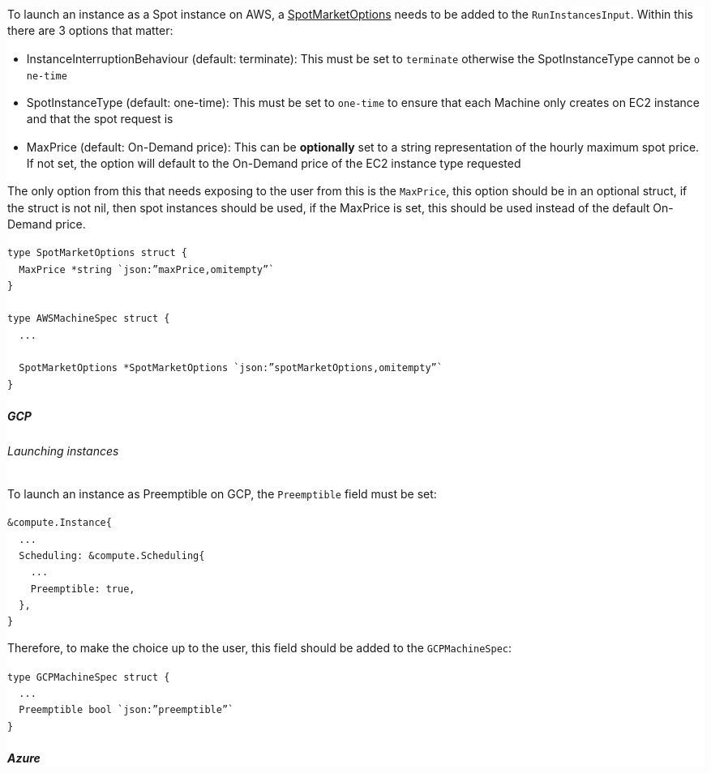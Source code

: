 To launch an instance as a Spot instance on AWS, a [SpotMarketOptions](https://docs.aws.amazon.com/sdk-for-go/api/service/ec2/#SpotMarketOptions)
needs to be added to the `RunInstancesInput`. Within this there are 3 options that matter:

- InstanceInterruptionBehaviour (default: terminate): This must be set to `terminate` otherwise the SpotInstanceType cannot be `one-time`

- SpotInstanceType (default: one-time): This must be set to `one-time` to ensure that each Machine only creates on EC2 instance and that the spot request is

- MaxPrice (default: On-Demand price): This can be **optionally** set to a string representation of the hourly maximum spot price.
  If not set, the option will default to the On-Demand price of the EC2 instance type requested

The only option from this that needs exposing to the user from this is the `MaxPrice`, this option should be in an optional struct, if the struct is not nil,
then spot instances should be used, if the MaxPrice is set, this should be used instead of the default On-Demand price.

```
type SpotMarketOptions struct {
  MaxPrice *string `json:”maxPrice,omitempty”`
}

type AWSMachineSpec struct {
  ...

  SpotMarketOptions *SpotMarketOptions `json:”spotMarketOptions,omitempty”`
}
```

##### GCP

###### Launching instances

To launch an instance as Preemptible on GCP, the `Preemptible` field must be set:

```
&compute.Instance{
  ...
  Scheduling: &compute.Scheduling{
    ...
    Preemptible: true,
  },
}
```

Therefore, to make the choice up to the user, this field should be added to the `GCPMachineSpec`:

```
type GCPMachineSpec struct {
  ...
  Preemptible bool `json:”preemptible”`
}
```

##### Azure
